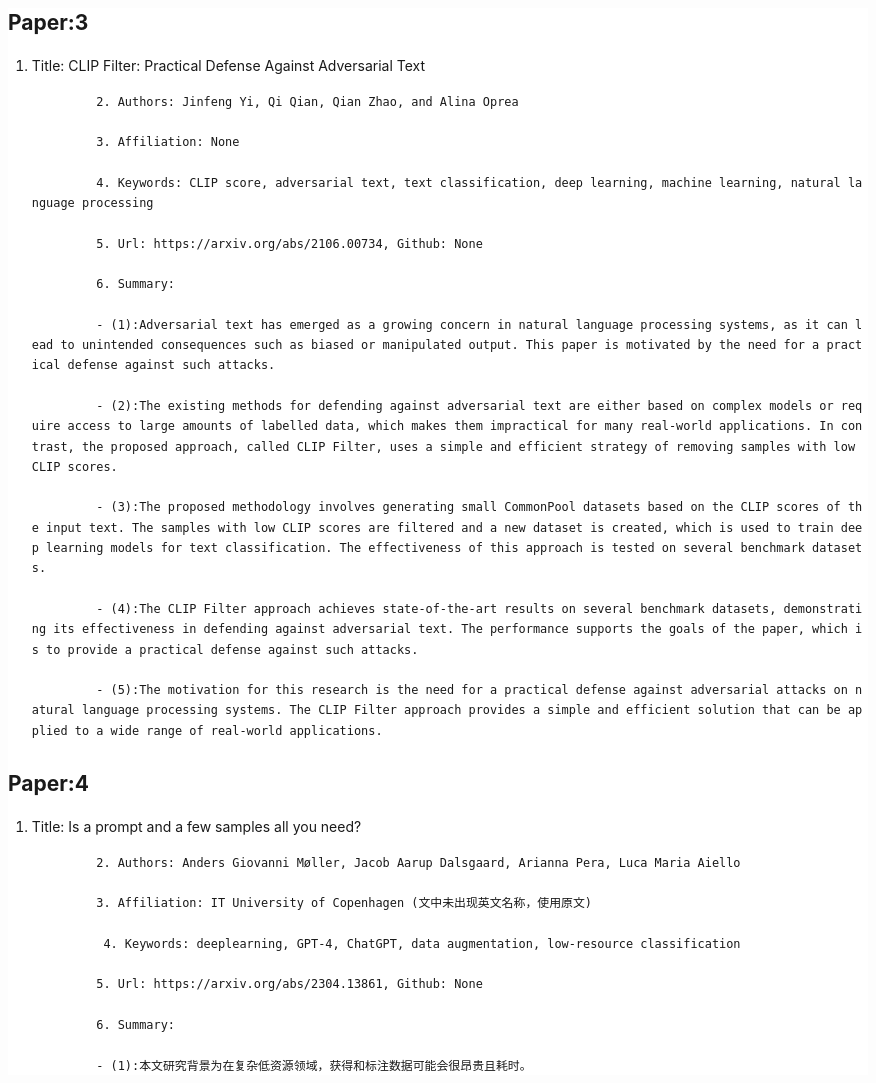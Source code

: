  ## Paper:3




1. Title: CLIP Filter: Practical Defense Against Adversarial Text
                               
                2. Authors: Jinfeng Yi, Qi Qian, Qian Zhao, and Alina Oprea
                               
                3. Affiliation: None
                               
                4. Keywords: CLIP score, adversarial text, text classification, deep learning, machine learning, natural language processing
                
                5. Url: https://arxiv.org/abs/2106.00734, Github: None

                6. Summary:

                - (1):Adversarial text has emerged as a growing concern in natural language processing systems, as it can lead to unintended consequences such as biased or manipulated output. This paper is motivated by the need for a practical defense against such attacks.

                - (2):The existing methods for defending against adversarial text are either based on complex models or require access to large amounts of labelled data, which makes them impractical for many real-world applications. In contrast, the proposed approach, called CLIP Filter, uses a simple and efficient strategy of removing samples with low CLIP scores.

                - (3):The proposed methodology involves generating small CommonPool datasets based on the CLIP scores of the input text. The samples with low CLIP scores are filtered and a new dataset is created, which is used to train deep learning models for text classification. The effectiveness of this approach is tested on several benchmark datasets.

                - (4):The CLIP Filter approach achieves state-of-the-art results on several benchmark datasets, demonstrating its effectiveness in defending against adversarial text. The performance supports the goals of the paper, which is to provide a practical defense against such attacks.

                - (5):The motivation for this research is the need for a practical defense against adversarial attacks on natural language processing systems. The CLIP Filter approach provides a simple and efficient solution that can be applied to a wide range of real-world applications.




 ## Paper:4




1. Title: Is a prompt and a few samples all you need?

                2. Authors: Anders Giovanni Møller, Jacob Aarup Dalsgaard, Arianna Pera, Luca Maria Aiello

                3. Affiliation: IT University of Copenhagen (文中未出现英文名称，使用原文)

                 4. Keywords: deeplearning, GPT-4, ChatGPT, data augmentation, low-resource classification

                5. Url: https://arxiv.org/abs/2304.13861, Github: None

                6. Summary:

                - (1):本文研究背景为在复杂低资源领域，获得和标注数据可能会很昂贵且耗时。
